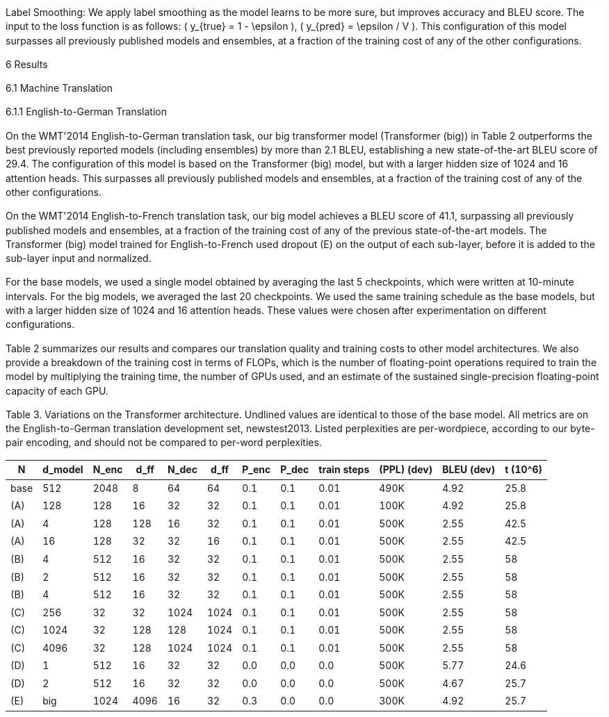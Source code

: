 Label Smoothing: We apply label smoothing as the model learns to be more sure, but improves accuracy and BLEU score. The input to the loss function is as follows: \( y_{true} = 1 - \epsilon \), \( y_{pred} = \epsilon / V \). This configuration of this model surpasses all previously published models and ensembles, at a fraction of the training cost of any of the other configurations.

6 Results

6.1 Machine Translation

6.1.1 English-to-German Translation

On the WMT'2014 English-to-German translation task, our big transformer model (Transformer (big)) in Table 2 outperforms the best previously reported models (including ensembles) by more than 2.1 BLEU, establishing a new state-of-the-art BLEU score of 29.4. The configuration of this model is based on the Transformer (big) model, but with a larger hidden size of 1024 and 16 attention heads. This surpasses all previously published models and ensembles, at a fraction of the training cost of any of the other configurations.

On the WMT'2014 English-to-French translation task, our big model achieves a BLEU score of 41.1, surpassing all previously published models and ensembles, at a fraction of the training cost of any of the previous state-of-the-art models. The Transformer (big) model trained for English-to-French used dropout (E) on the output of each sub-layer, before it is added to the sub-layer input and normalized.

For the base models, we used a single model obtained by averaging the last 5 checkpoints, which were written at 10-minute intervals. For the big models, we averaged the last 20 checkpoints. We used the same training schedule as the base models, but with a larger hidden size of 1024 and 16 attention heads. These values were chosen after experimentation on different configurations.

Table 2 summarizes our results and compares our translation quality and training costs to other model architectures. We also provide a breakdown of the training cost in terms of FLOPs, which is the number of floating-point operations required to train the model by multiplying the training time, the number of GPUs used, and an estimate of the sustained single-precision floating-point capacity of each GPU.


Table 3. Variations on the Transformer architecture. Undlined values are identical to those of the base model. All metrics are on the English-to-German translation development set, newstest2013. Listed perplexities are per-wordpiece, according to our byte-pair encoding, and should not be compared to per-word perplexities.

| N | d_model | N_enc | d_ff | N_dec | d_ff | P_enc | P_dec | train steps | (PPL) (dev) | BLEU (dev) | t (10^6) |
|---|---------|-------|------|-------|------|-------|-------|------------|------------|-----------|----------|
| base | 512 | 2048 | 8 | 64 | 64 | 0.1 | 0.1 | 0.01 | 490K | 4.92 | 25.8 | 65 |
| (A) | 128 | 128 | 16 | 32 | 32 | 0.1 | 0.1 | 0.01 | 100K | 4.92 | 25.8 | 65 |
| (A) | 4 | 128 | 128 | 16 | 32 | 0.1 | 0.1 | 0.01 | 500K | 2.55 | 42.5 | 50 |
| (A) | 16 | 128 | 32 | 32 | 16 | 0.1 | 0.1 | 0.01 | 500K | 2.55 | 42.5 | 50 |
| (B) | 4 | 512 | 16 | 32 | 32 | 0.1 | 0.1 | 0.01 | 500K | 2.55 | 58 | 50 |
| (B) | 2 | 512 | 16 | 32 | 32 | 0.1 | 0.1 | 0.01 | 500K | 2.55 | 58 | 50 |
| (B) | 4 | 512 | 16 | 32 | 32 | 0.1 | 0.1 | 0.01 | 500K | 2.55 | 58 | 50 |
| (C) | 256 | 32 | 32 | 1024 | 1024 | 0.1 | 0.1 | 0.01 | 500K | 2.55 | 58 | 50 |
| (C) | 1024 | 32 | 128 | 128 | 1024 | 0.1 | 0.1 | 0.01 | 500K | 2.55 | 58 | 50 |
| (C) | 4096 | 32 | 128 | 1024 | 1024 | 0.1 | 0.1 | 0.01 | 500K | 2.55 | 58 | 50 |
| (D) | 1 | 512 | 16 | 32 | 32 | 0.0 | 0.0 | 0.0 | 500K | 5.77 | 24.6 | 50 |
| (D) | 2 | 512 | 16 | 32 | 32 | 0.0 | 0.0 | 0.0 | 500K | 4.67 | 25.7 | 50 |
| (E) | big | 1024 | 4096 | 16 | 32 | 0.3 | 0.0 | 0.0 | 300K | 4.92 | 25.7 | 213 |
